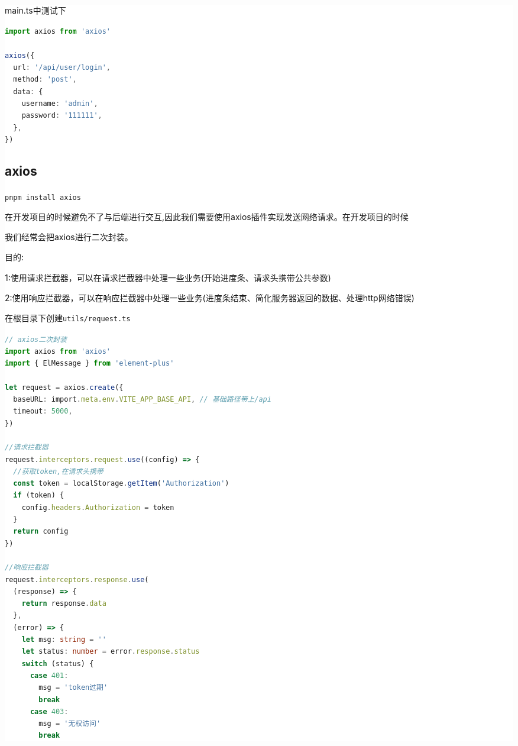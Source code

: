 main.ts中测试下
```ts [main.ts]
import axios from 'axios'

axios({
  url: '/api/user/login',
  method: 'post',
  data: {
    username: 'admin',
    password: '111111',
  },
})
```


## axios
```bash
pnpm install axios
```

在开发项目的时候避免不了与后端进行交互,因此我们需要使用axios插件实现发送网络请求。在开发项目的时候

我们经常会把axios进行二次封装。

目的:

1:使用请求拦截器，可以在请求拦截器中处理一些业务(开始进度条、请求头携带公共参数)

2:使用响应拦截器，可以在响应拦截器中处理一些业务(进度条结束、简化服务器返回的数据、处理http网络错误)

在根目录下创建`utils/request.ts`

```ts [request.ts]
// axios二次封装
import axios from 'axios'
import { ElMessage } from 'element-plus'

let request = axios.create({
  baseURL: import.meta.env.VITE_APP_BASE_API, // 基础路径带上/api
  timeout: 5000,
})

//请求拦截器
request.interceptors.request.use((config) => {
  //获取token,在请求头携带
  const token = localStorage.getItem('Authorization')
  if (token) {
    config.headers.Authorization = token
  }
  return config
})

//响应拦截器
request.interceptors.response.use(
  (response) => {
    return response.data
  },
  (error) => {
    let msg: string = ''
    let status: number = error.response.status
    switch (status) {
      case 401:
        msg = 'token过期'
        break
      case 403:
        msg = '无权访问'
        break
```
